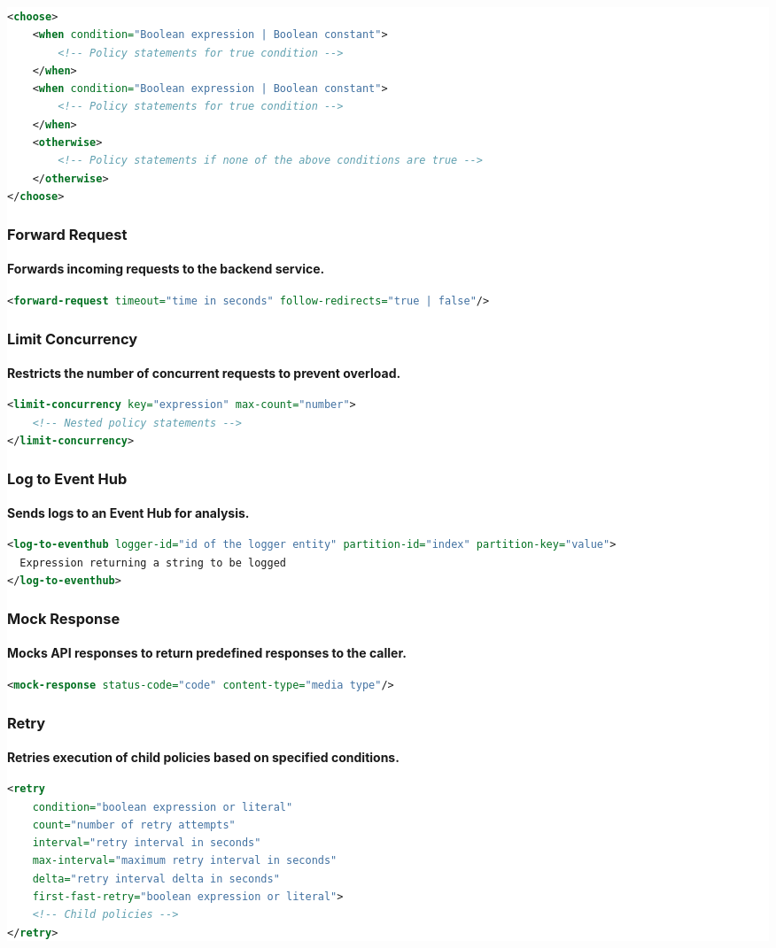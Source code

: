 ```xml
<choose>
    <when condition="Boolean expression | Boolean constant">
        <!-- Policy statements for true condition -->
    </when>
    <when condition="Boolean expression | Boolean constant">
        <!-- Policy statements for true condition -->
    </when>
    <otherwise>
        <!-- Policy statements if none of the above conditions are true -->
    </otherwise>
</choose>
```

### Forward Request
**Forwards incoming requests to the backend service.**

```xml
<forward-request timeout="time in seconds" follow-redirects="true | false"/>
```

### Limit Concurrency
**Restricts the number of concurrent requests to prevent overload.**

```xml
<limit-concurrency key="expression" max-count="number">
    <!-- Nested policy statements -->
</limit-concurrency>
```

### Log to Event Hub
**Sends logs to an Event Hub for analysis.**

```xml
<log-to-eventhub logger-id="id of the logger entity" partition-id="index" partition-key="value">
  Expression returning a string to be logged
</log-to-eventhub>
```

### Mock Response
**Mocks API responses to return predefined responses to the caller.**

```xml
<mock-response status-code="code" content-type="media type"/>
```

### Retry
**Retries execution of child policies based on specified conditions.**

```xml
<retry
    condition="boolean expression or literal"
    count="number of retry attempts"
    interval="retry interval in seconds"
    max-interval="maximum retry interval in seconds"
    delta="retry interval delta in seconds"
    first-fast-retry="boolean expression or literal">
    <!-- Child policies -->
</retry>
```
